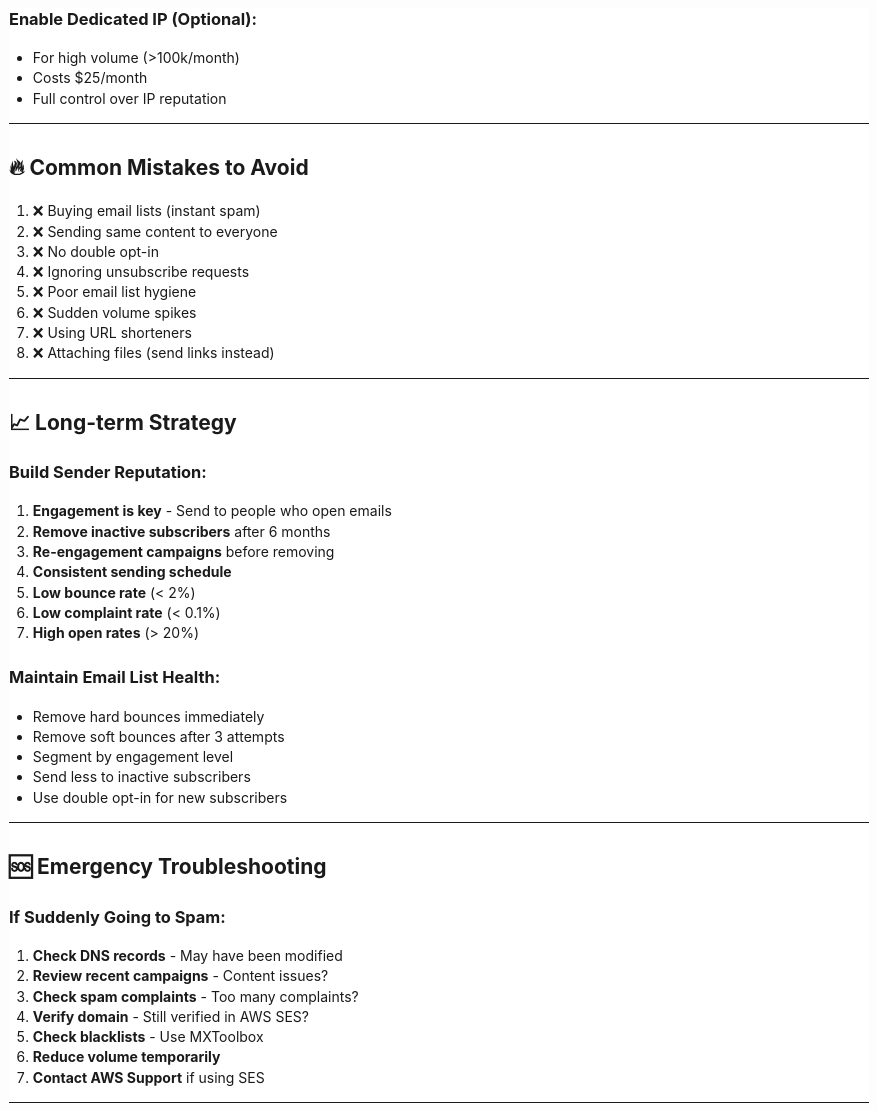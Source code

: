 ### Enable Dedicated IP (Optional):
- For high volume (>100k/month)
- Costs $25/month
- Full control over IP reputation

---

## 🔥 Common Mistakes to Avoid

1. ❌ Buying email lists (instant spam)
2. ❌ Sending same content to everyone
3. ❌ No double opt-in
4. ❌ Ignoring unsubscribe requests
5. ❌ Poor email list hygiene
6. ❌ Sudden volume spikes
7. ❌ Using URL shorteners
8. ❌ Attaching files (send links instead)

---

## 📈 Long-term Strategy

### Build Sender Reputation:
1. **Engagement is key** - Send to people who open emails
2. **Remove inactive subscribers** after 6 months
3. **Re-engagement campaigns** before removing
4. **Consistent sending schedule**
5. **Low bounce rate** (< 2%)
6. **Low complaint rate** (< 0.1%)
7. **High open rates** (> 20%)

### Maintain Email List Health:
- Remove hard bounces immediately
- Remove soft bounces after 3 attempts
- Segment by engagement level
- Send less to inactive subscribers
- Use double opt-in for new subscribers

---

## 🆘 Emergency Troubleshooting

### If Suddenly Going to Spam:

1. **Check DNS records** - May have been modified
2. **Review recent campaigns** - Content issues?
3. **Check spam complaints** - Too many complaints?
4. **Verify domain** - Still verified in AWS SES?
5. **Check blacklists** - Use MXToolbox
6. **Reduce volume temporarily**
7. **Contact AWS Support** if using SES

---